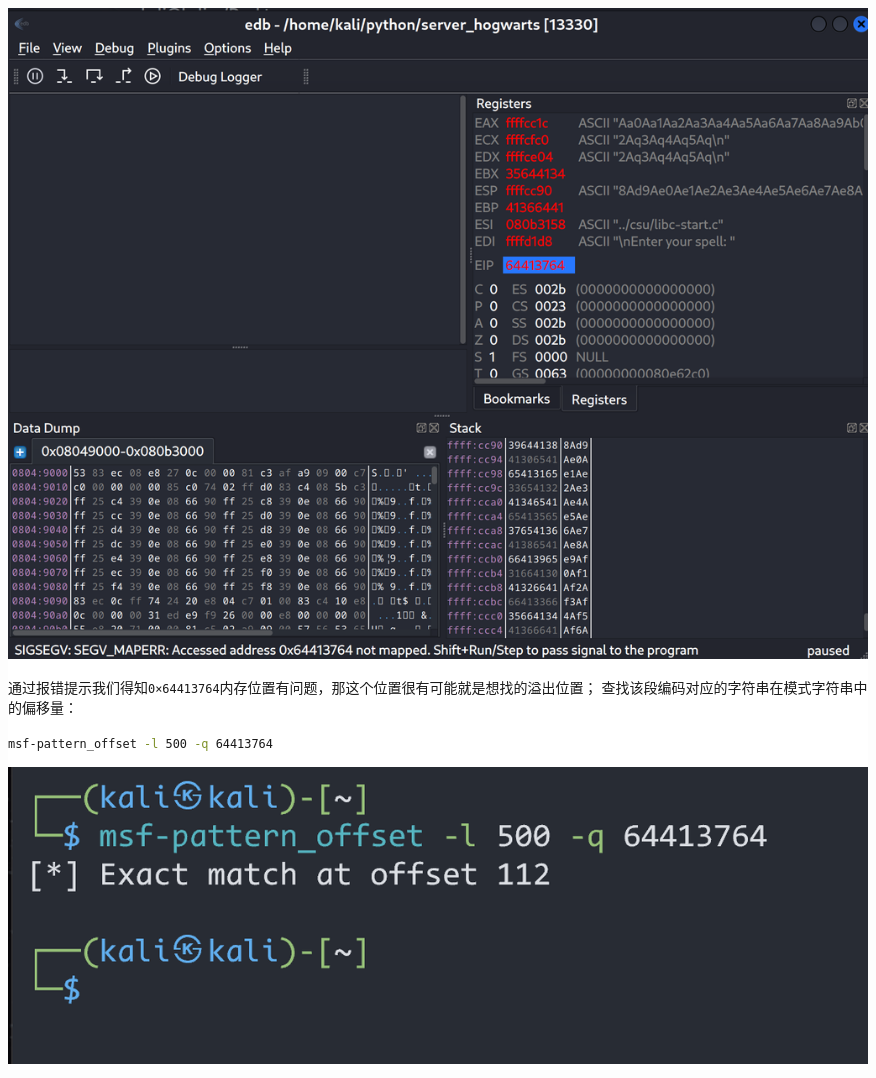 ![image-20230913150644480](./imgs/image-20230913150644480.png)



通过报错提示我们得知`0×64413764`内存位置有问题，那这个位置很有可能就是想找的溢出位置；
 查找该段编码对应的字符串在模式字符串中的偏移量： 

```bash
msf-pattern_offset -l 500 -q 64413764
```

![image-20230913150420058](./imgs/image-20230913150420058.png)
